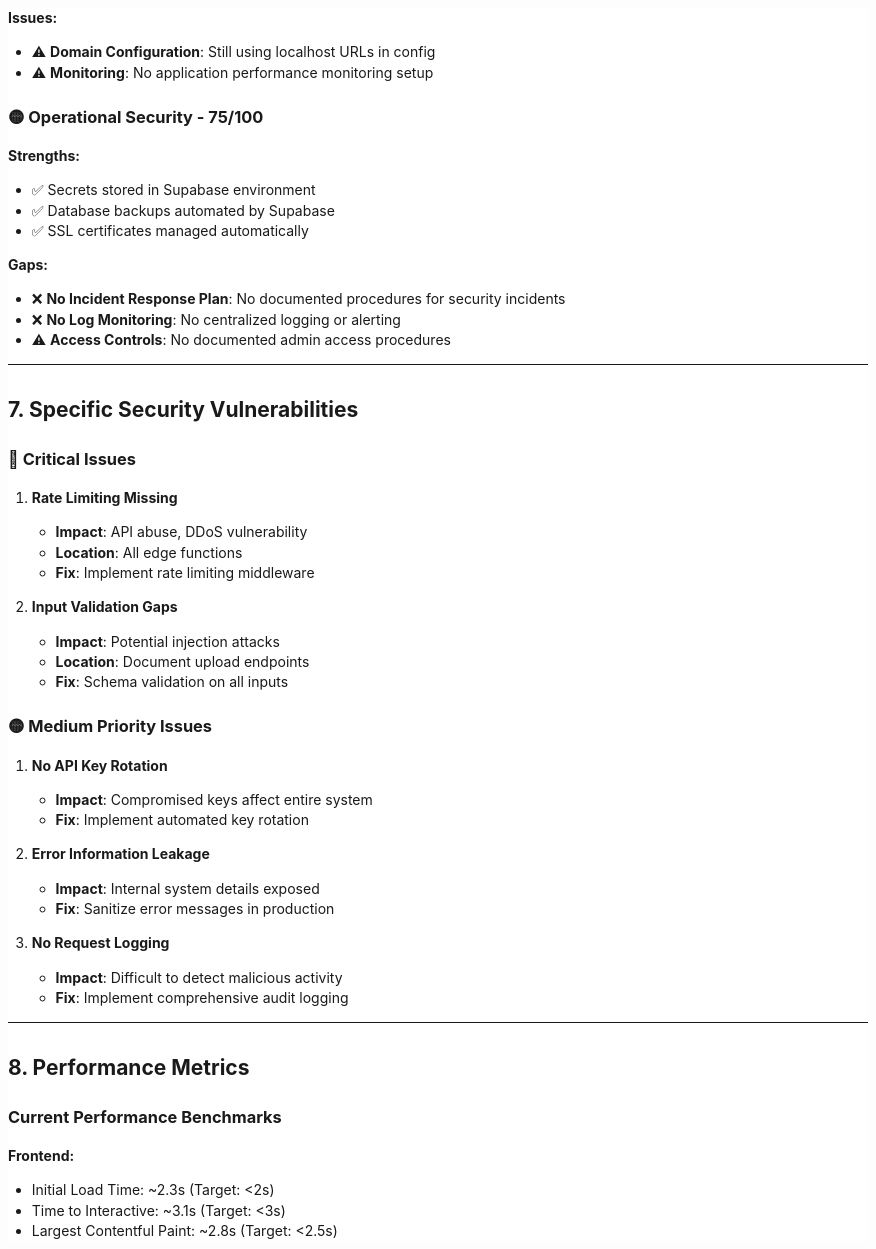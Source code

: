 **Issues:**
- ⚠️ **Domain Configuration**: Still using localhost URLs in config
- ⚠️ **Monitoring**: No application performance monitoring setup

### 🟡 **Operational Security** - 75/100

**Strengths:**
- ✅ Secrets stored in Supabase environment
- ✅ Database backups automated by Supabase
- ✅ SSL certificates managed automatically

**Gaps:**
- ❌ **No Incident Response Plan**: No documented procedures for security incidents
- ❌ **No Log Monitoring**: No centralized logging or alerting
- ⚠️ **Access Controls**: No documented admin access procedures

---

## 7. Specific Security Vulnerabilities

### 🔴 **Critical Issues**

1. **Rate Limiting Missing**
   - **Impact**: API abuse, DDoS vulnerability
   - **Location**: All edge functions
   - **Fix**: Implement rate limiting middleware

2. **Input Validation Gaps**
   - **Impact**: Potential injection attacks
   - **Location**: Document upload endpoints
   - **Fix**: Schema validation on all inputs

### 🟡 **Medium Priority Issues**

1. **No API Key Rotation**
   - **Impact**: Compromised keys affect entire system
   - **Fix**: Implement automated key rotation

2. **Error Information Leakage**
   - **Impact**: Internal system details exposed
   - **Fix**: Sanitize error messages in production

3. **No Request Logging**
   - **Impact**: Difficult to detect malicious activity
   - **Fix**: Implement comprehensive audit logging

---

## 8. Performance Metrics

### Current Performance Benchmarks

**Frontend:**
- Initial Load Time: ~2.3s (Target: <2s)
- Time to Interactive: ~3.1s (Target: <3s)
- Largest Contentful Paint: ~2.8s (Target: <2.5s)
